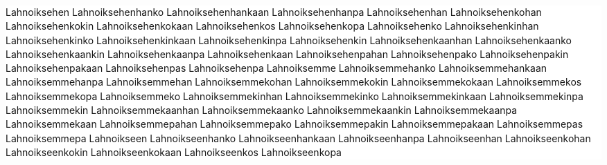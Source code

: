 Lahnoiksehen
Lahnoiksehenhanko
Lahnoiksehenhankaan
Lahnoiksehenhanpa
Lahnoiksehenhan
Lahnoiksehenkohan
Lahnoiksehenkokin
Lahnoiksehenkokaan
Lahnoiksehenkos
Lahnoiksehenkopa
Lahnoiksehenko
Lahnoiksehenkinhan
Lahnoiksehenkinko
Lahnoiksehenkinkaan
Lahnoiksehenkinpa
Lahnoiksehenkin
Lahnoiksehenkaanhan
Lahnoiksehenkaanko
Lahnoiksehenkaankin
Lahnoiksehenkaanpa
Lahnoiksehenkaan
Lahnoiksehenpahan
Lahnoiksehenpako
Lahnoiksehenpakin
Lahnoiksehenpakaan
Lahnoiksehenpas
Lahnoiksehenpa
Lahnoiksemme
Lahnoiksemmehanko
Lahnoiksemmehankaan
Lahnoiksemmehanpa
Lahnoiksemmehan
Lahnoiksemmekohan
Lahnoiksemmekokin
Lahnoiksemmekokaan
Lahnoiksemmekos
Lahnoiksemmekopa
Lahnoiksemmeko
Lahnoiksemmekinhan
Lahnoiksemmekinko
Lahnoiksemmekinkaan
Lahnoiksemmekinpa
Lahnoiksemmekin
Lahnoiksemmekaanhan
Lahnoiksemmekaanko
Lahnoiksemmekaankin
Lahnoiksemmekaanpa
Lahnoiksemmekaan
Lahnoiksemmepahan
Lahnoiksemmepako
Lahnoiksemmepakin
Lahnoiksemmepakaan
Lahnoiksemmepas
Lahnoiksemmepa
Lahnoikseen
Lahnoikseenhanko
Lahnoikseenhankaan
Lahnoikseenhanpa
Lahnoikseenhan
Lahnoikseenkohan
Lahnoikseenkokin
Lahnoikseenkokaan
Lahnoikseenkos
Lahnoikseenkopa